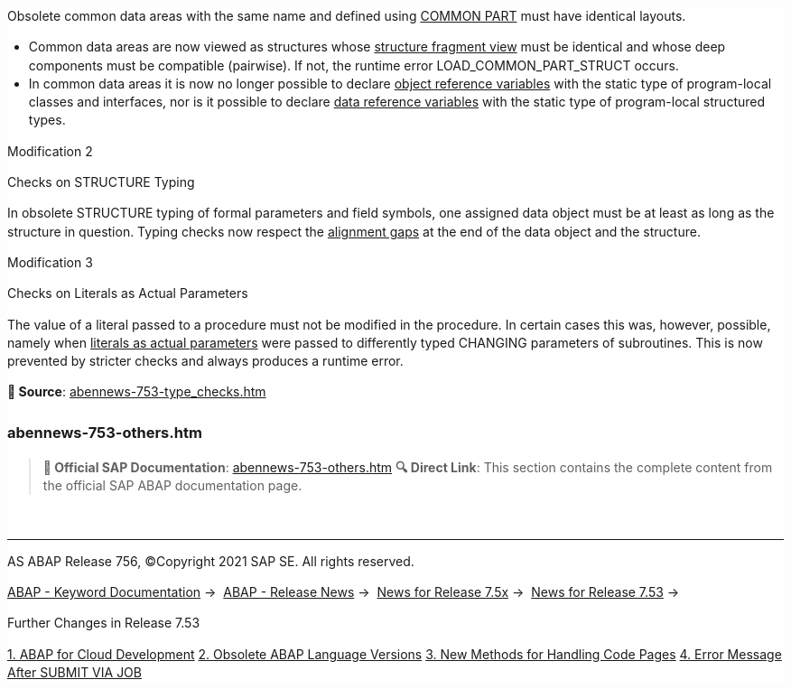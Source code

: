 Obsolete common data areas with the same name and defined using [COMMON PART](javascript:call_link\('abapdata_common.htm'\)) must have identical layouts.

-   Common data areas are now viewed as structures whose [structure fragment view](javascript:call_link\('abenunicode_fragment_view_glosry.htm'\) "Glossary Entry") must be identical and whose deep components must be compatible (pairwise). If not, the runtime error LOAD\_COMMON\_PART\_STRUCT occurs.
-   In common data areas it is now no longer possible to declare [object reference variables](javascript:call_link\('abenobject_refer_variable_glosry.htm'\) "Glossary Entry") with the static type of program-local classes and interfaces, nor is it possible to declare [data reference variables](javascript:call_link\('abendata_reference_variable_glosry.htm'\) "Glossary Entry") with the static type of program-local structured types.

Modification 2   

Checks on STRUCTURE Typing

In obsolete STRUCTURE typing of formal parameters and field symbols, one assigned data object must be at least as long as the structure in question. Typing checks now respect the [alignment gaps](javascript:call_link\('abenalignment_gap_glosry.htm'\) "Glossary Entry") at the end of the data object and the structure.

Modification 3   

Checks on Literals as Actual Parameters

The value of a literal passed to a procedure must not be modified in the procedure. In certain cases this was, however, possible, namely when [literals as actual parameters](javascript:call_link\('abentyping_literals.htm'\)) were passed to differently typed CHANGING parameters of subroutines. This is now prevented by stricter checks and always produces a runtime error.



**📖 Source**: [abennews-753-type_checks.htm](https://help.sap.com/doc/abapdocu_756_index_htm/7.56/en-US/abennews-753-type_checks.htm)

### abennews-753-others.htm

> **📖 Official SAP Documentation**: [abennews-753-others.htm](https://help.sap.com/doc/abapdocu_756_index_htm/7.56/en-US/abennews-753-others.htm)
> **🔍 Direct Link**: This section contains the complete content from the official SAP ABAP documentation page.


  

* * *

AS ABAP Release 756, ©Copyright 2021 SAP SE. All rights reserved.

[ABAP - Keyword Documentation](javascript:call_link\('abenabap.htm'\)) →  [ABAP - Release News](javascript:call_link\('abennews.htm'\)) →  [News for Release 7.5x](javascript:call_link\('abennews-75.htm'\)) →  [News for Release 7.53](javascript:call_link\('abennews-753.htm'\)) → 

Further Changes in Release 7.53

[1\. ABAP for Cloud Development](#!ABAP_MODIFICATION_1@1@)
[2\. Obsolete ABAP Language Versions](#!ABAP_MODIFICATION_2@2@)
[3\. New Methods for Handling Code Pages](#!ABAP_MODIFICATION_3@3@)
[4\. Error Message After SUBMIT VIA JOB](#!ABAP_MODIFICATION_4@4@)

